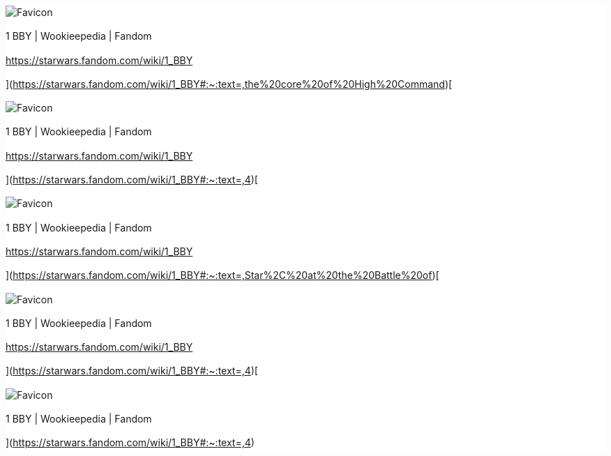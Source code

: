 ![Favicon](https://www.google.com/s2/favicons?domain=https://starwars.fandom.com&sz=32)

1 BBY | Wookieepedia | Fandom

https://starwars.fandom.com/wiki/1_BBY

](https://starwars.fandom.com/wiki/1_BBY#:~:text=,the%20core%20of%20High%20Command)[

![Favicon](https://www.google.com/s2/favicons?domain=https://starwars.fandom.com&sz=32)

1 BBY | Wookieepedia | Fandom

https://starwars.fandom.com/wiki/1_BBY

](https://starwars.fandom.com/wiki/1_BBY#:~:text=,4)[

![Favicon](https://www.google.com/s2/favicons?domain=https://starwars.fandom.com&sz=32)

1 BBY | Wookieepedia | Fandom

https://starwars.fandom.com/wiki/1_BBY

](https://starwars.fandom.com/wiki/1_BBY#:~:text=,Star%2C%20at%20the%20Battle%20of)[

![Favicon](https://www.google.com/s2/favicons?domain=https://starwars.fandom.com&sz=32)

1 BBY | Wookieepedia | Fandom

https://starwars.fandom.com/wiki/1_BBY

](https://starwars.fandom.com/wiki/1_BBY#:~:text=,4)[

![Favicon](https://www.google.com/s2/favicons?domain=https://starwars.fandom.com&sz=32)

1 BBY | Wookieepedia | Fandom



](https://starwars.fandom.com/wiki/1_BBY#:~:text=,4)